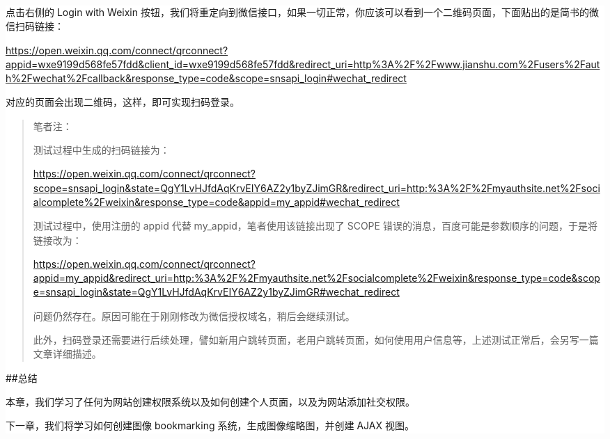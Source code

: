 
点击右侧的 Login with Weixin 按钮，我们将重定向到微信接口，如果一切正常，你应该可以看到一个二维码页面，下面贴出的是简书的微信扫码链接：

https://open.weixin.qq.com/connect/qrconnect?appid=wxe9199d568fe57fdd&client_id=wxe9199d568fe57fdd&redirect_uri=http%3A%2F%2Fwww.jianshu.com%2Fusers%2Fauth%2Fwechat%2Fcallback&response_type=code&scope=snsapi_login#wechat_redirect

对应的页面会出现二维码，这样，即可实现扫码登录。



> 笔者注：
>
> 测试过程中生成的扫码链接为：
>
> https://open.weixin.qq.com/connect/qrconnect?scope=snsapi_login&state=QgY1LvHJfdAqKrvEIY6AZ2y1byZJimGR&redirect_uri=http:%3A%2F%2Fmyauthsite.net%2Fsocialcomplete%2Fweixin&response_type=code&appid=my_appid#wechat_redirect
>
> 测试过程中，使用注册的 appid 代替 my_appid，笔者使用该链接出现了 SCOPE 错误的消息，百度可能是参数顺序的问题，于是将链接改为：
>
> https://open.weixin.qq.com/connect/qrconnect?appid=my_appid&redirect_uri=http:%3A%2F%2Fmyauthsite.net%2Fsocialcomplete%2Fweixin&response_type=code&scope=snsapi_login&state=QgY1LvHJfdAqKrvEIY6AZ2y1byZJimGR#wechat_redirect
>
> 问题仍然存在。原因可能在于刚刚修改为微信授权域名，稍后会继续测试。
>
> 此外，扫码登录还需要进行后续处理，譬如新用户跳转页面，老用户跳转页面，如何使用用户信息等，上述测试正常后，会另写一篇文章详细描述。
>



##总结

本章，我们学习了任何为网站创建权限系统以及如何创建个人页面，以及为网站添加社交权限。

下一章，我们将学习如何创建图像 bookmarking 系统，生成图像缩略图，并创建 AJAX 视图。
